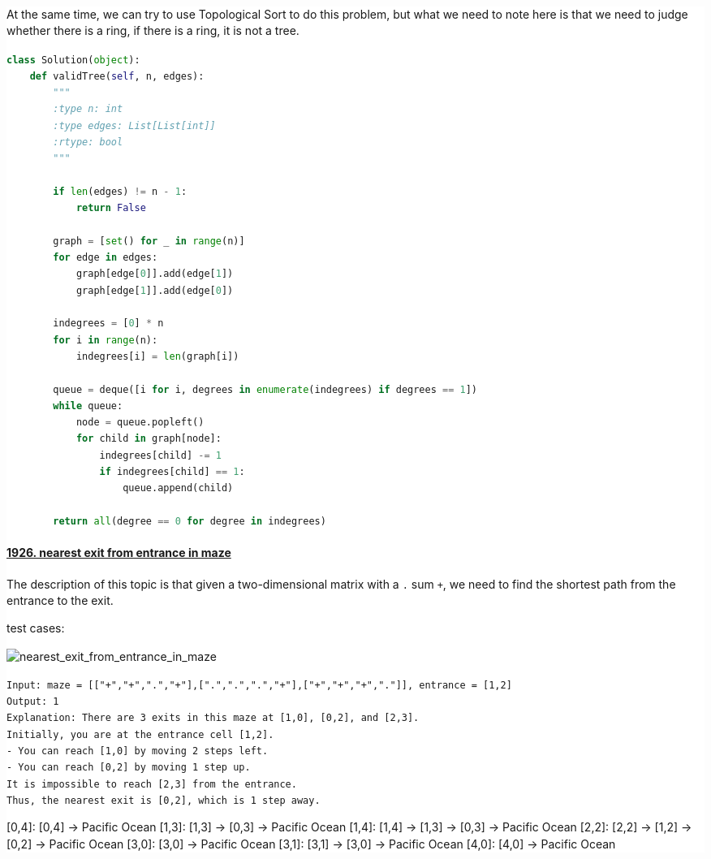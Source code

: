 At the same time, we can try to use Topological Sort to do this problem, but what we need to note here is that we need to judge whether there is a ring, if there is a ring, it is not a tree.

```python
class Solution(object):
    def validTree(self, n, edges):
        """
        :type n: int
        :type edges: List[List[int]]
        :rtype: bool
        """

        if len(edges) != n - 1:
            return False

        graph = [set() for _ in range(n)]
        for edge in edges:
            graph[edge[0]].add(edge[1])
            graph[edge[1]].add(edge[0])

        indegrees = [0] * n
        for i in range(n):
            indegrees[i] = len(graph[i])

        queue = deque([i for i, degrees in enumerate(indegrees) if degrees == 1])
        while queue:
            node = queue.popleft()
            for child in graph[node]:
                indegrees[child] -= 1
                if indegrees[child] == 1:
                    queue.append(child)

        return all(degree == 0 for degree in indegrees)
```

#### [1926. nearest exit from entrance in maze](https://leetcode.com/problems/nearest-exit-from-entrance-in-maze/)

The description of this topic is that given a two-dimensional matrix with a `.` sum `+`, we need to find the shortest path from the entrance to the exit.

test cases:

![ nearest_exit_from_entrance_in_maze ](https://assets.leetcode.com/uploads/2021/06/04/nearest1-grid.jpg)

```text
Input: maze = [["+","+",".","+"],[".",".",".","+"],["+","+","+","."]], entrance = [1,2]
Output: 1
Explanation: There are 3 exits in this maze at [1,0], [0,2], and [2,3].
Initially, you are at the entrance cell [1,2].
- You can reach [1,0] by moving 2 steps left.
- You can reach [0,2] by moving 1 step up.
It is impossible to reach [2,3] from the entrance.
Thus, the nearest exit is [0,2], which is 1 step away.
```


[0,4]: [0,4] -> Pacific Ocean
[1,3]: [1,3] -> [0,3] -> Pacific Ocean
[1,4]: [1,4] -> [1,3] -> [0,3] -> Pacific Ocean
[2,2]: [2,2] -> [1,2] -> [0,2] -> Pacific Ocean
[3,0]: [3,0] -> Pacific Ocean
[3,1]: [3,1] -> [3,0] -> Pacific Ocean
[4,0]: [4,0] -> Pacific Ocean